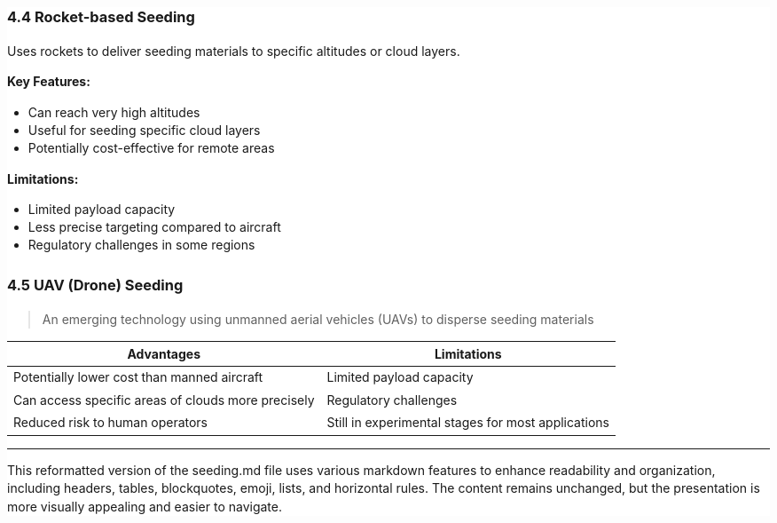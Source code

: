 ### 4.4 Rocket-based Seeding

Uses rockets to deliver seeding materials to specific altitudes or cloud layers.

**Key Features:**
-  Can reach very high altitudes
-  Useful for seeding specific cloud layers
-  Potentially cost-effective for remote areas

**Limitations:**
- Limited payload capacity
- Less precise targeting compared to aircraft
- Regulatory challenges in some regions

### 4.5 UAV (Drone) Seeding

> An emerging technology using unmanned aerial vehicles (UAVs) to disperse seeding materials

| Advantages | Limitations |
|------------|-------------|
| Potentially lower cost than manned aircraft | Limited payload capacity |
| Can access specific areas of clouds more precisely | Regulatory challenges |
| Reduced risk to human operators | Still in experimental stages for most applications |

---

This reformatted version of the seeding.md file uses various markdown features to enhance readability and organization, including headers, tables, blockquotes, emoji, lists, and horizontal rules. The content remains unchanged, but the presentation is more visually appealing and easier to navigate.